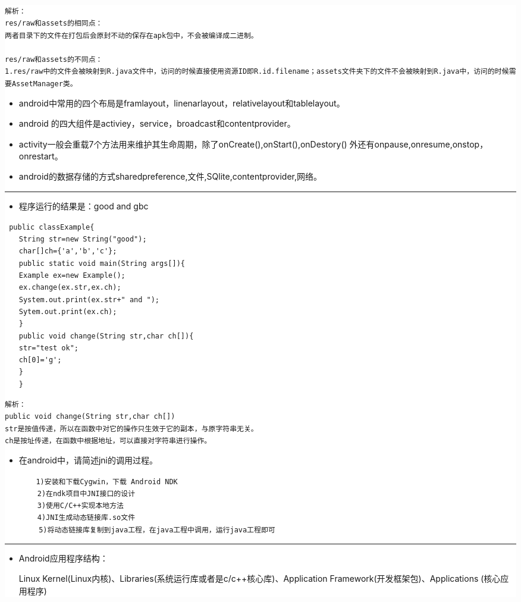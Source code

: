 	解析：
	res/raw和assets的相同点：
	两者目录下的文件在打包后会原封不动的保存在apk包中，不会被编译成二进制。

	res/raw和assets的不同点：
	1.res/raw中的文件会被映射到R.java文件中，访问的时候直接使用资源ID即R.id.filename；assets文件夹下的文件不会被映射到R.java中，访问的时候需要AssetManager类。

 - android中常用的四个布局是framlayout，linenarlayout，relativelayout和tablelayout。
 
 - android 的四大组件是activiey，service，broadcast和contentprovider。
 
 -  activity一般会重载7个方法用来维护其生命周期，除了onCreate(),onStart(),onDestory() 外还有onpause,onresume,onstop，onrestart。

 - android的数据存储的方式sharedpreference,文件,SQlite,contentprovider,网络。

----
 

 - 程序运行的结果是：good and gbc

```
 public classExample{
　　String str=new String("good");
　　char[]ch={'a','b','c'};
　　public static void main(String args[]){
　　Example ex=new Example();
　　ex.change(ex.str,ex.ch);
　　System.out.print(ex.str+" and ");
　　Sytem.out.print(ex.ch);
　　}
　　public void change(String str,char ch[]){
　　str="test ok";
　　ch[0]='g';
　　}
　　}
```

	解析：
	public void change(String str,char ch[])
	str是按值传递，所以在函数中对它的操作只生效于它的副本，与原字符串无关。
	ch是按址传递，在函数中根据地址，可以直接对字符串进行操作。

 - 在android中，请简述jni的调用过程。

		   1)安装和下载Cygwin，下载 Android NDK
		　　2)在ndk项目中JNI接口的设计
		　　3)使用C/C++实现本地方法
		　　4)JNI生成动态链接库.so文件
		　  5)将动态链接库复制到java工程，在java工程中调用，运行java工程即可

----

 - Android应用程序结构：
 
	 Linux Kernel(Linux内核)、Libraries(系统运行库或者是c/c++核心库)、Application Framework(开发框架包)、Applications (核心应用程序)
	 